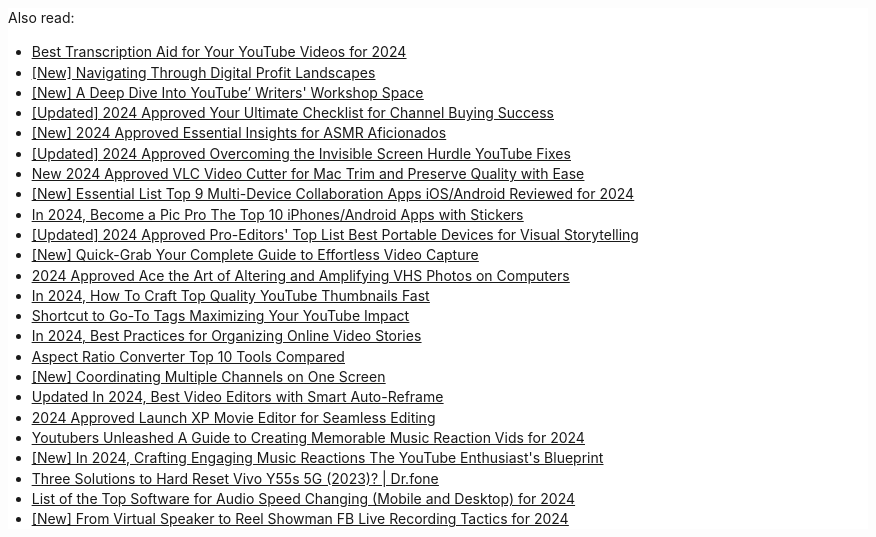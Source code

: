 

<span class="atpl-alsoreadstyle">Also read:</span>
<div><ul>
<li><a href="https://youtube-zero.techidaily.com/transcription-aid-for-your-youtube-videos-for-2024/"><u>Best Transcription Aid for Your YouTube Videos for 2024</u></a></li>
<li><a href="https://youtube-zero.techidaily.com/avigating-through-digital-profit-landscapes/"><u>[New] Navigating Through Digital Profit Landscapes</u></a></li>
<li><a href="https://youtube-zero.techidaily.com/-deep-dive-into-youtube-writers-workshop-space/"><u>[New] A Deep Dive Into YouTube’ Writers' Workshop Space</u></a></li>
<li><a href="https://youtube-zero.techidaily.com/ed-2024-approved-your-ultimate-checklist-for-channel-buying-success/"><u>[Updated] 2024 Approved  Your Ultimate Checklist for Channel Buying Success</u></a></li>
<li><a href="https://youtube-zero.techidaily.com/024-approved-essential-insights-for-asmr-aficionados/"><u>[New] 2024 Approved  Essential Insights for ASMR Aficionados</u></a></li>
<li><a href="https://youtube-zero.techidaily.com/ed-2024-approved-overcoming-the-invisible-screen-hurdle-youtube-fixes/"><u>[Updated] 2024 Approved  Overcoming the Invisible Screen Hurdle  YouTube Fixes</u></a></li>
<li><a href="https://ai-driven-video-production.techidaily.com/new-2024-approved-vlc-video-cutter-for-mac-trim-and-preserve-quality-with-ease/"><u>New 2024 Approved VLC Video Cutter for Mac Trim and Preserve Quality with Ease</u></a></li>
<li><a href="https://video-capture.techidaily.com/new-essential-list-top-9-multi-device-collaboration-apps-iosandroid-reviewed-for-2024/"><u>[New] Essential List  Top 9 Multi-Device Collaboration Apps iOS/Android Reviewed for 2024</u></a></li>
<li><a href="https://extra-information.techidaily.com/in-2024-become-a-pic-pro-the-top-10-iphonesandroid-apps-with-stickers/"><u>In 2024, Become a Pic Pro  The Top 10 iPhones/Android Apps with Stickers</u></a></li>
<li><a href="https://youtube-zero.techidaily.com/ed-2024-approved-pro-editors-top-list-best-portable-devices-for-visual-storytelling/"><u>[Updated] 2024 Approved  Pro-Editors' Top List  Best Portable Devices for Visual Storytelling</u></a></li>
<li><a href="https://youtube-zero.techidaily.com/uick-grab-your-complete-guide-to-effortless-video-capture/"><u>[New] Quick-Grab  Your Complete Guide to Effortless Video Capture</u></a></li>
<li><a href="https://extra-tips.techidaily.com/2024-approved-ace-the-art-of-altering-and-amplifying-vhs-photos-on-computers/"><u>2024 Approved  Ace the Art of Altering and Amplifying VHS Photos on Computers</u></a></li>
<li><a href="https://youtube-zero.techidaily.com/24-how-to-craft-top-quality-youtube-thumbnails-fast/"><u>In 2024, How To Craft Top Quality YouTube Thumbnails Fast</u></a></li>
<li><a href="https://youtube-zero.techidaily.com/cut-to-go-to-tags-maximizing-your-youtube-impact/"><u>Shortcut to Go-To Tags  Maximizing Your YouTube Impact</u></a></li>
<li><a href="https://youtube-zero.techidaily.com/24-best-practices-for-organizing-online-video-stories/"><u>In 2024, Best Practices for Organizing Online Video Stories</u></a></li>
<li><a href="https://video-ai-editor.techidaily.com/aspect-ratio-converter-top-10-tools-compared/"><u>Aspect Ratio Converter Top 10 Tools Compared</u></a></li>
<li><a href="https://youtube-zero.techidaily.com/oordinating-multiple-channels-on-one-screen/"><u>[New] Coordinating Multiple Channels on One Screen</u></a></li>
<li><a href="https://smart-video-editing.techidaily.com/updated-in-2024-best-video-editors-with-smart-auto-reframe/"><u>Updated In 2024, Best Video Editors with Smart Auto-Reframe</u></a></li>
<li><a href="https://extra-skills.techidaily.com/2024-approved-launch-xp-movie-editor-for-seamless-editing/"><u>2024 Approved  Launch XP Movie Editor for Seamless Editing</u></a></li>
<li><a href="https://facebook-video-share.techidaily.com/youtubers-unleashed-a-guide-to-creating-memorable-music-reaction-vids-for-2024/"><u>Youtubers Unleashed  A Guide to Creating Memorable Music Reaction Vids for 2024</u></a></li>
<li><a href="https://youtube-zero.techidaily.com/n-2024-crafting-engaging-music-reactions-the-youtube-enthusiasts-blueprint/"><u>[New] In 2024, Crafting Engaging Music Reactions  The YouTube Enthusiast's Blueprint</u></a></li>
<li><a href="https://techidaily.com/three-solutions-to-hard-reset-vivo-y55s-5g-2023-drfone-by-drfone-reset-android-reset-android/"><u>Three Solutions to Hard Reset Vivo Y55s 5G (2023)? | Dr.fone</u></a></li>
<li><a href="https://extra-tips.techidaily.com/list-of-the-top-software-for-audio-speed-changing-mobile-and-desktop-for-2024/"><u>List of the Top Software for Audio Speed Changing (Mobile and Desktop) for 2024</u></a></li>
<li><a href="https://desktop-recording.techidaily.com/new-from-virtual-speaker-to-reel-showman-fb-live-recording-tactics-for-2024/"><u>[New] From Virtual Speaker to Reel Showman  FB Live Recording Tactics for 2024</u></a></li>
